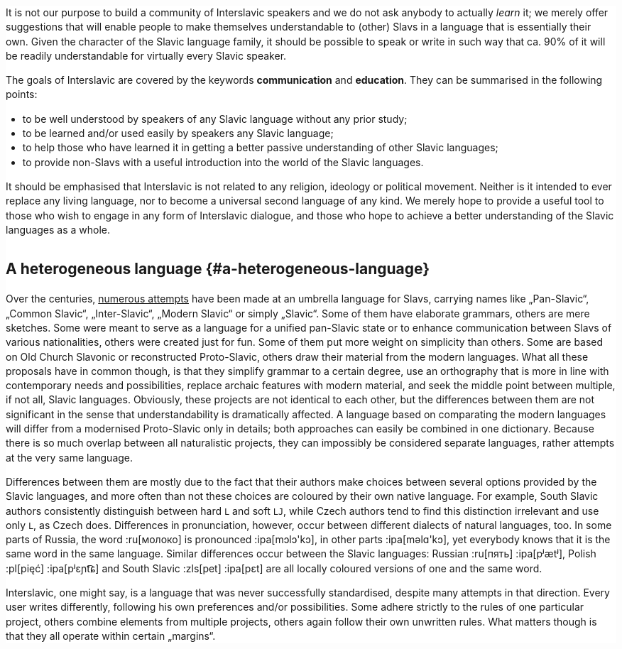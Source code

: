 It is not our purpose to build a community of Interslavic speakers and we do not ask anybody to actually _learn_ it; we merely offer suggestions that will enable people to make themselves understandable to (other) Slavs in a language that is essentially their own. Given the character of the Slavic language family, it should be possible to speak or write in such way that ca. 90% of it will be readily understandable for virtually every Slavic speaker.

The goals of Interslavic are covered by the keywords **communication** and **education**. They can be summarised in the following points:

- to be well understood by speakers of any Slavic language without any prior study;
- to be learned and/or used easily by speakers any Slavic language;
- to help those who have learned it in getting a better passive understanding of other Slavic languages;
- to provide non-Slavs with a useful introduction into the world of the Slavic languages.

It should be emphasised that Interslavic is not related to any religion, ideology or political movement. Neither is it intended to ever replace any living language, nor to become a universal second language of any kind. We merely hope to provide a useful tool to those who wish to engage in any form of Interslavic dialogue, and those who hope to achieve a better understanding of the Slavic languages as a whole.

## A heterogeneous language \{#a-heterogeneous-language}

Over the centuries, [numerous attempts][1] have been made at an umbrella language for Slavs, carrying names like „Pan-Slavic“, „Common Slavic“, „Inter-Slavic“, „Modern Slavic“ or simply „Slavic“. Some of them have elaborate grammars, others are mere sketches. Some were meant to serve as a language for a unified pan-Slavic state or to enhance communication between Slavs of various nationalities, others were created just for fun. Some of them put more weight on simplicity than others. Some are based on Old Church Slavonic or reconstructed Proto-Slavic, others draw their material from the modern languages. What all these proposals have in common though, is that they simplify grammar to a certain degree, use an orthography that is more in line with contemporary needs and possibilities, replace archaic features with modern material, and seek the middle point between multiple, if not all, Slavic languages. Obviously, these projects are not identical to each other, but the differences between them are not significant in the sense that understandability is dramatically affected. A language based on comparating the modern languages will differ from a modernised Proto-Slavic only in details; both approaches can easily be combined in one dictionary. Because there is so much overlap between all naturalistic projects, they can impossibly be considered separate languages, rather attempts at the very same language.

Differences between them are mostly due to the fact that their authors make choices between several options provided by the Slavic languages, and more often than not these choices are coloured by their own native language. For example, South Slavic authors consistently distinguish between hard `L` and soft `LJ`, while Czech authors tend to find this distinction irrelevant and use only `L`, as Czech does. Differences in pronunciation, however, occur between different dialects of natural languages, too. In some parts of Russia, the word :ru[молоко] is pronounced :ipa[mɔlɔ'kɔ], in other parts :ipa[məlɑ'kɔ], yet everybody knows that it is the same word in the same language. Similar differences occur between the Slavic languages: Russian :ru[пять] :ipa[pʲætʲ], Polish :pl[pięć] :ipa[pʲɛɲt͡ɕ] and South Slavic :zls[pet] :ipa[pɛt] are all locally coloured versions of one and the same word.

Interslavic, one might say, is a language that was never successfully standardised, despite many attempts in that direction. Every user writes differently, following his own preferences and/or possibilities. Some adhere strictly to the rules of one particular project, others combine elements from multiple projects, others again follow their own unwritten rules. What matters though is that they all operate within certain „margins“.


[1]: http://steen.free.fr/interslavic/constructed_slavic_languages.html
[2]: http://steen.free.fr/interslavic/grammar.html#slovianski
[3]: https://web.archive.org/web/20230201030815/https://neoslavonic.org/
[4]: ../vocabulary/flavourisation.md
[5]: https://slovianski.eu/
[6]: https://novoslovianski.com/
[7]: https://interslavic.org/
[8]: https://slovianto.com/
[9]: http://steen.free.fr/interslavic/memorandum.html